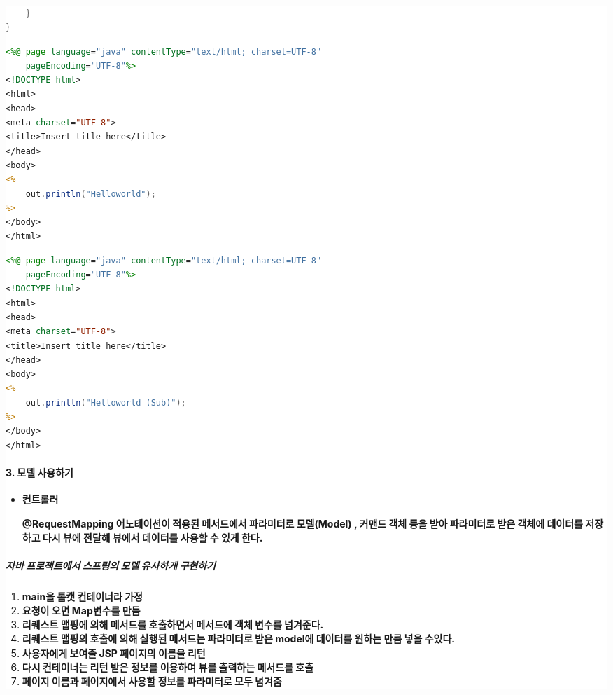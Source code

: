 ```java
	}
}

```

```jsp
<%@ page language="java" contentType="text/html; charset=UTF-8"
    pageEncoding="UTF-8"%>
<!DOCTYPE html>
<html>
<head>
<meta charset="UTF-8">
<title>Insert title here</title>
</head>
<body>
<%
	out.println("Helloworld");
%>
</body>
</html>
```

```jsp
<%@ page language="java" contentType="text/html; charset=UTF-8"
    pageEncoding="UTF-8"%>
<!DOCTYPE html>
<html>
<head>
<meta charset="UTF-8">
<title>Insert title here</title>
</head>
<body>
<%
	out.println("Helloworld (Sub)");
%>
</body>
</html>
```

#### 3. 모델 사용하기

- **컨트롤러**

  **@RequestMapping 어노테이션이 적용된 메서드에서 파라미터로 모델(Model) ,  커맨드 객체 등을 받아 파라미터로 받은 객체에 데이터를 저장하고 다시 뷰에 전달해 뷰에서 데이터를 사용할 수 있게 한다.**

##### 자바 프로젝트에서 스프링의 모델 유사하게 구현하기

1. **main을 톰캣 컨테이너라 가정**
2. **요청이 오면 Map변수를 만듬**
3. **리퀘스트 맵핑에 의해 메서드를 호출하면서 메서드에 객체 변수를 넘겨준다.**
4. **리퀘스트 맵핑의 호출에 의해 실행된 메서드는 파라미터로 받은 model에 데이터를 원하는 만큼 넣을 수있다.**
5. **사용자에게 보여줄 JSP 페이지의 이름을 리턴**
6. **다시 컨테이너는 리턴 받은 정보를 이용하여 뷰를 출력하는 메서드를 호출**
7. **페이지 이름과 페이지에서 사용할 정보를 파라미터로 모두 넘겨줌**
